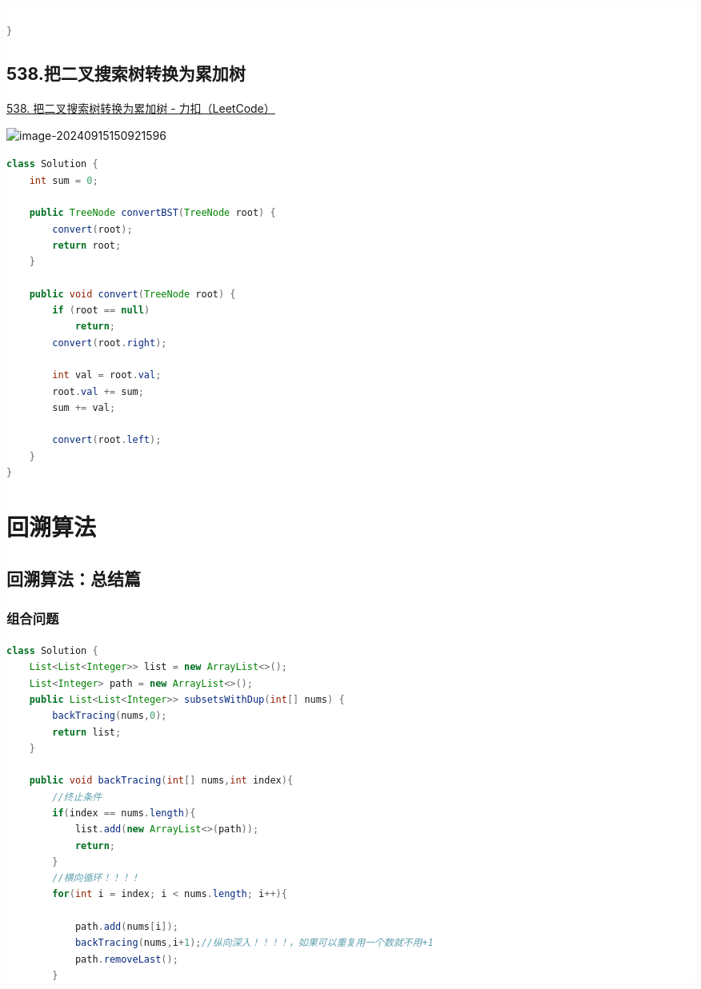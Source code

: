 ```java

}
```

## 538.把二叉搜索树转换为累加树

[538. 把二叉搜索树转换为累加树 - 力扣（LeetCode）](https://leetcode.cn/problems/convert-bst-to-greater-tree/description/)

![image-20240915150921596](算法笔记.assets/image-20240915150921596.png)

```java
class Solution {
    int sum = 0;

    public TreeNode convertBST(TreeNode root) {
        convert(root);
        return root;
    }

    public void convert(TreeNode root) {
        if (root == null)
            return;
        convert(root.right);

        int val = root.val;
        root.val += sum;
        sum += val;

        convert(root.left);
    }
}
```

#  回溯算法

## 回溯算法：总结篇

### **组合问题**

```java
class Solution {
    List<List<Integer>> list = new ArrayList<>();
    List<Integer> path = new ArrayList<>();
    public List<List<Integer>> subsetsWithDup(int[] nums) {
        backTracing(nums,0);
        return list;
    }

    public void backTracing(int[] nums,int index){
        //终止条件
        if(index == nums.length){
            list.add(new ArrayList<>(path));
            return; 
        }
        //横向循环！！！！
        for(int i = index; i < nums.length; i++){

            path.add(nums[i]);
            backTracing(nums,i+1);//纵向深入！！！！，如果可以重复用一个数就不用+1
            path.removeLast();
        }
```
